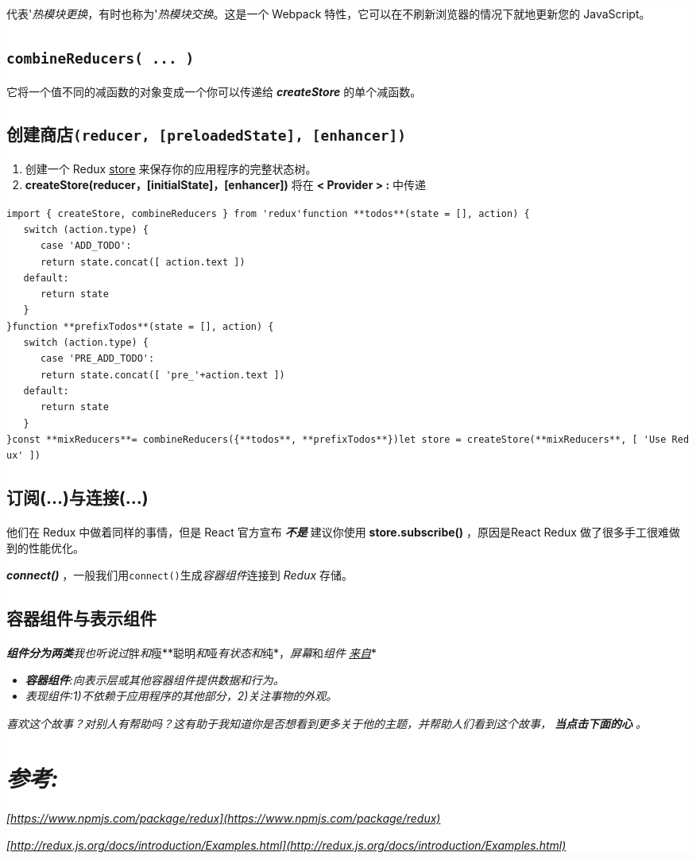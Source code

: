 代表'*热模块更换*，有时也称为'*热模块交换*。这是一个 Webpack 特性，它可以在不刷新浏览器的情况下就地更新您的 JavaScript。

## `combineReducers( ... )`

它将一个值不同的减函数的对象变成一个你可以传递给 ***createStore*** 的单个减函数。

## 创建商店`(reducer, [preloadedState], [enhancer])`

1.  创建一个 Redux [store](http://redux.js.org/docs/api/Store.html) 来保存你的应用程序的完整状态树。
2.  **createStore(reducer，[initialState]，[enhancer])** 将在 **< Provider > :** 中传递

```
import { createStore, combineReducers } from 'redux'function **todos**(state = [], action) {
   switch (action.type) {
      case 'ADD_TODO':
      return state.concat([ action.text ])
   default:
      return state
   }
}function **prefixTodos**(state = [], action) {
   switch (action.type) {
      case 'PRE_ADD_TODO':
      return state.concat([ 'pre_'+action.text ])
   default:
      return state
   }
}const **mixReducers**= combineReducers({**todos**, **prefixTodos**})let store = createStore(**mixReducers**, [ 'Use Redux' ])
```

## 订阅(…)与连接(…)

他们在 Redux 中做着同样的事情，但是 React 官方宣布 ***不是*** 建议你使用 **store.subscribe()** ，原因是React Redux 做了很多手工很难做到的性能优化。

***connect()*** ，一般我们用`connect()`生成*容器组件*连接到 *Redux* 存储。

## 容器组件与表示组件

***组件分为两类****我也听说过*胖*和*瘦**聪明*和*哑*有状态和*纯*，*屏幕*和*组件* [*来自*](/@dan_abramov/smart-and-dumb-components-7ca2f9a7c7d0)*

*   ***容器组件**:向表示层或其他容器组件提供数据和行为。*
*   *表现组件:1)不依赖于应用程序的其他部分，2)关注事物的外观。*

*喜欢这个故事？对别人有帮助吗？这有助于我知道你是否想看到更多关于他的主题，并帮助人们看到这个故事， ***当点击下面的心*** 。*

# *参考:*

*[https://www.npmjs.com/package/redux](https://www.npmjs.com/package/redux)*

*[http://redux.js.org/docs/introduction/Examples.html](http://redux.js.org/docs/introduction/Examples.html)*
